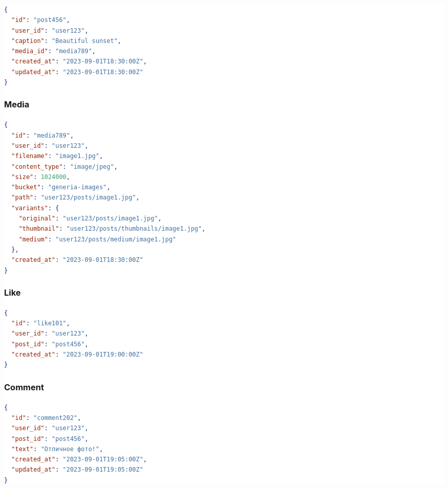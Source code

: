 ```json
{
  "id": "post456",
  "user_id": "user123",
  "caption": "Beautiful sunset",
  "media_id": "media789",
  "created_at": "2023-09-01T18:30:00Z",
  "updated_at": "2023-09-01T18:30:00Z"
}
```

### Media

```json
{
  "id": "media789",
  "user_id": "user123",
  "filename": "image1.jpg",
  "content_type": "image/jpeg",
  "size": 1024000,
  "bucket": "generia-images",
  "path": "user123/posts/image1.jpg",
  "variants": {
    "original": "user123/posts/image1.jpg",
    "thumbnail": "user123/posts/thumbnails/image1.jpg",
    "medium": "user123/posts/medium/image1.jpg"
  },
  "created_at": "2023-09-01T18:30:00Z"
}
```

### Like

```json
{
  "id": "like101",
  "user_id": "user123",
  "post_id": "post456",
  "created_at": "2023-09-01T19:00:00Z"
}
```

### Comment

```json
{
  "id": "comment202",
  "user_id": "user123",
  "post_id": "post456",
  "text": "Отличное фото!",
  "created_at": "2023-09-01T19:05:00Z",
  "updated_at": "2023-09-01T19:05:00Z"
}
```
